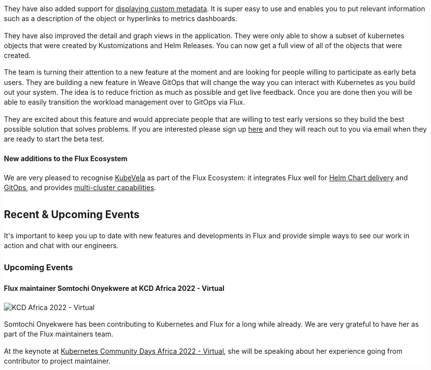 They have also added support for [displaying custom
metadata](https://docs.gitops.weave.works/docs/guides/displaying-custom-metadata/).
It is super easy to use and enables you to put relevant information such
as a description of the object or hyperlinks to metrics dashboards.

They have also improved the detail and graph views in the application. They
were only able to show a subset of kubernetes objects that were created
by Kustomizations and Helm Releases. You can now get a full view of all
of the objects that were created.

The team is turning their attention to a new feature at the moment and are
looking for people willing to participate as early beta users. They are
building a new feature in Weave GitOps that will change the way you can
interact with Kubernetes as you build out your system.  The idea is to
reduce friction as much as possible and get live feedback.  Once you are
done then you will be able to easily transition the workload management
over to GitOps via Flux.

They are excited about this feature and would appreciate people that are
willing to test early versions so they build the best possible solution that
solves problems.  If you are interested please sign up
[here](https://forms.gle/NaVBKVLjvErxgpyEA) and they will
reach out to you via email when they are ready to start the beta test.

#### New additions to the Flux Ecosystem

We are very pleased to recognise
[KubeVela](https://github.com/kubevela/kubevela) as part
of the Flux Ecosystem: it integrates Flux well for [Helm Chart
delivery](https://kubevela.io/docs/tutorials/helm) and
[GitOps](https://kubevela.io/docs/case-studies/gitops),
and provides [multi-cluster
capabilities](https://kubevela.io/docs/tutorials/helm-multi-cluster).

## Recent & Upcoming Events

It's important to keep you up to date with new features and developments
in Flux and provide simple ways to see our work in action and chat with
our engineers.

### Upcoming Events

#### Flux maintainer Somtochi Onyekwere at KCD Africa 2022 - Virtual

![KCD Africa 2022 - Virtual](kcdafrica.png)

Somtochi Onyekwere has been contributing to Kubernetes and Flux for
a long while already. We are very grateful to have her as part of the
Flux maintainers team.

At the keynote at [Kubernetes Community Days Africa 2022 -
Virtual](https://community.cncf.io/events/details/cncf-kcd-africa-presents-kubernetes-community-days-africa-2022-virtual/),
she will be speaking about her experience going from contributor to
project maintainer.
